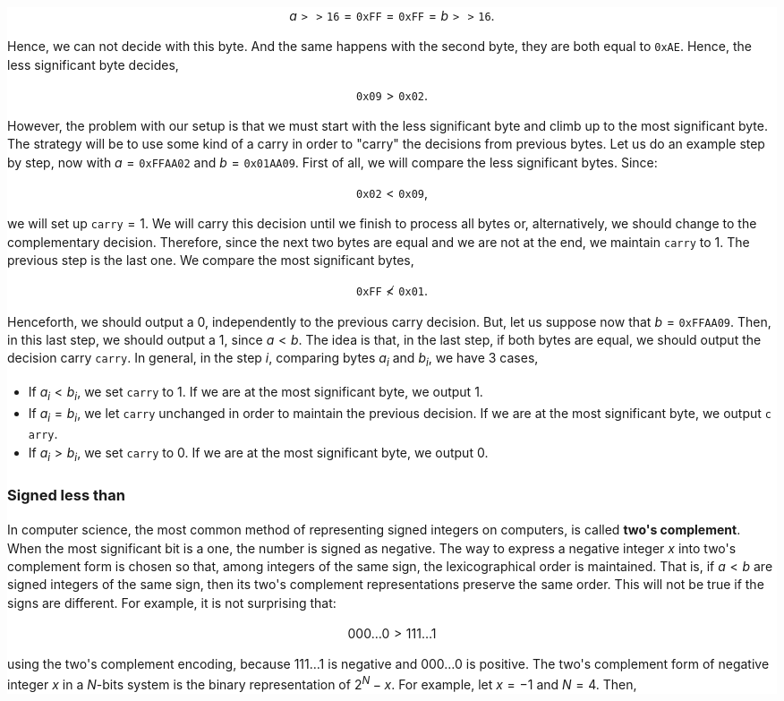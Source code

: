 $$
a \mathtt{>> 16} = \mathtt{0x FF} = \mathtt{0x FF} = b \mathtt{>> 16}.
$$

Hence, we can not decide with this byte. And the same happens with the second byte, they are both equal to $\mathtt{0x AE}$. Hence, the less significant byte decides,

$$
\mathtt{0x 09} > \mathtt{0x 02}.
$$

However, the problem with our setup is that we must start with the less significant byte and climb up to the most significant byte. The strategy will be to use some kind of a carry in order to "carry" the decisions from previous bytes. Let us do an example step by step, now with $a = \mathtt{0x FF AA 02}$ and $b = \mathtt{0x 01 AA 09}$. First of all, we will compare the less significant bytes. Since:

$$
\mathtt{0x 02} < \mathtt{0x 09},
$$

we will set up $\mathtt{carry} = 1$. We will carry this decision until we finish to process all bytes or, alternatively, we should change to the complementary decision. Therefore, since the next two bytes are equal and we are not at the end, we maintain $\mathtt{carry}$ to $1$. The previous step is the last one. We compare the most significant bytes,

$$
\mathtt{0x FF} \not < \mathtt{0x 01}.
$$

Henceforth, we should output a $0$, independently to the previous carry decision. But, let us suppose now that $b = \mathtt{0x FF AA 09}$. Then, in this last step, we should output a $1$, since $a < b$. The idea is that, in the last step, if both bytes are equal, we should output the decision carry $\mathtt{carry}$. In general, in the step $i$, comparing bytes $a_i$ and $b_i$, we have $3$ cases,

- If $a_i < b_i$, we set $\mathtt{carry}$ to $1$. If we are at the most significant byte, we output $1$.
- If $a_i = b_i$, we let $\mathtt{carry}$ unchanged in order to maintain the previous decision. If we are at the most significant byte, we output $\mathtt{carry}$.
- If $a_i > b_i$, we set $\mathtt{carry}$ to $0$. If we are at the most significant byte, we output $0$.

### Signed less than

In computer science, the most common method of representing signed integers on computers, is called **two's complement**. When the most significant bit is a one, the number is signed as negative. The way to express a negative integer $x$ into two's complement form is chosen so that, among integers of the same sign, the lexicographical order is maintained. That is, if $a < b$ are signed integers of the same sign, then its two's complement representations preserve the same order. This will not be true if the signs are different. For example, it is not surprising that:

$$
000\dots0 > 111\dots1
$$

using the two's complement encoding, because $111\dots1$ is negative and $000\dots0$ is positive. The two's complement form of negative integer $x$ in a $N$-bits system is the binary representation of $2^N - x$. For example, let $x = -1$ and $N = 4$. Then,

